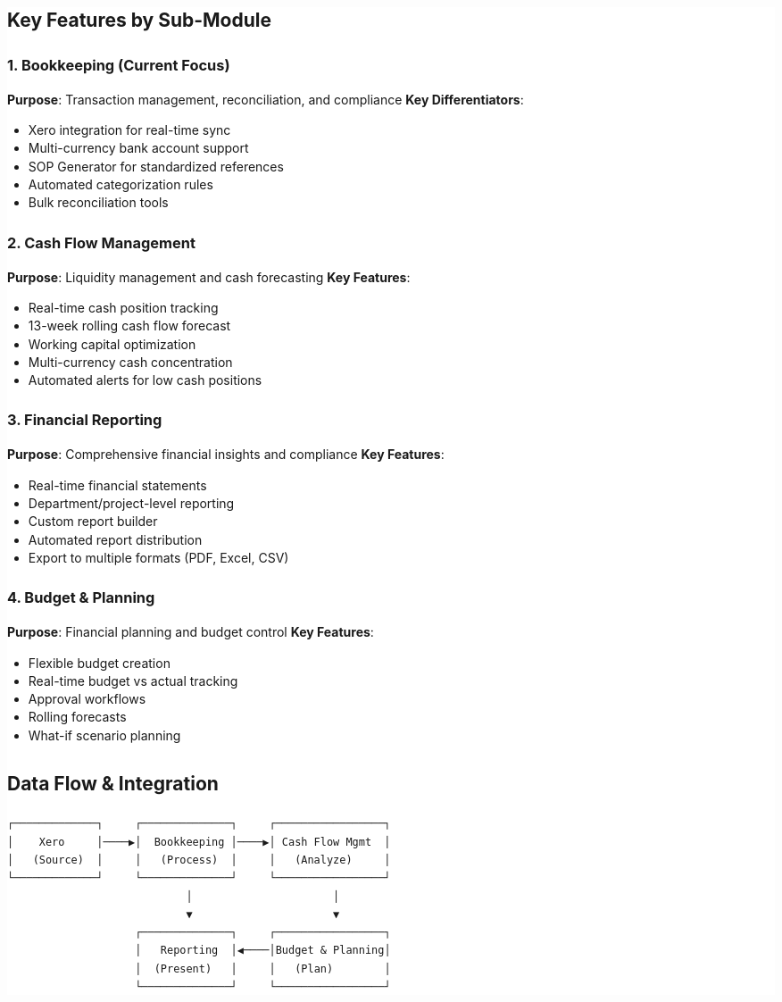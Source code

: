 ## Key Features by Sub-Module

### 1. Bookkeeping (Current Focus)
**Purpose**: Transaction management, reconciliation, and compliance
**Key Differentiators**:
- Xero integration for real-time sync
- Multi-currency bank account support
- SOP Generator for standardized references
- Automated categorization rules
- Bulk reconciliation tools

### 2. Cash Flow Management
**Purpose**: Liquidity management and cash forecasting
**Key Features**:
- Real-time cash position tracking
- 13-week rolling cash flow forecast
- Working capital optimization
- Multi-currency cash concentration
- Automated alerts for low cash positions

### 3. Financial Reporting
**Purpose**: Comprehensive financial insights and compliance
**Key Features**:
- Real-time financial statements
- Department/project-level reporting
- Custom report builder
- Automated report distribution
- Export to multiple formats (PDF, Excel, CSV)

### 4. Budget & Planning
**Purpose**: Financial planning and budget control
**Key Features**:
- Flexible budget creation
- Real-time budget vs actual tracking
- Approval workflows
- Rolling forecasts
- What-if scenario planning

## Data Flow & Integration

```
┌─────────────┐     ┌──────────────┐     ┌─────────────────┐
│    Xero     │────▶│  Bookkeeping │────▶│ Cash Flow Mgmt  │
│   (Source)  │     │   (Process)  │     │   (Analyze)     │
└─────────────┘     └──────────────┘     └─────────────────┘
                            │                      │
                            ▼                      ▼
                    ┌──────────────┐     ┌─────────────────┐
                    │   Reporting  │◀────│Budget & Planning│
                    │  (Present)   │     │   (Plan)        │
                    └──────────────┘     └─────────────────┘
```
